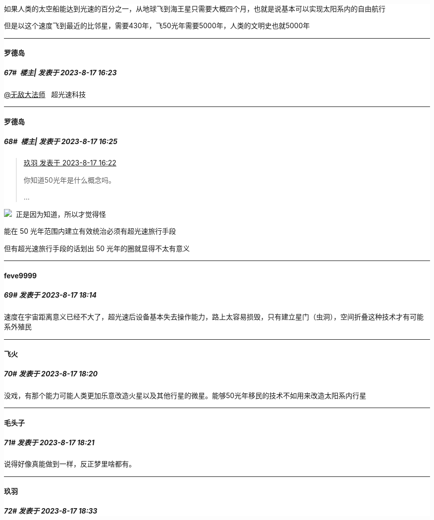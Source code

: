如果人类的太空船能达到光速的百分之一，从地球飞到海王星只需要大概四个月，也就是说基本可以实现太阳系内的自由航行

但是以这个速度飞到最近的比邻星，需要430年，飞50光年需要5000年，人类的文明史也就5000年

*****

####  罗德岛  
##### 67#         楼主| 发表于 2023-8-17 16:23

[@无敌大法师](https://bbs.saraba1st.com/2b/home.php?mod=space&amp;uid=450065)   超光速科技


*****

####  罗德岛  
##### 68#         楼主| 发表于 2023-8-17 16:25

<blockquote><a href="httphttps://bbs.saraba1st.com/2b/forum.php?mod=redirect&amp;goto=findpost&amp;pid=62062715&amp;ptid=2148737" target="_blank">玖羽 发表于 2023-8-17 16:22</a>

你知道50光年是什么概念吗。

 ...</blockquote>
<img src="https://static.saraba1st.com/image/smiley/face2017/018.png" referrerpolicy="no-referrer">  正是因为知道，所以才觉得怪

能在 50 光年范围内建立有效统治必须有超光速旅行手段

但有超光速旅行手段的话划出 50 光年的圈就显得不太有意义


*****

####  feve9999  
##### 69#       发表于 2023-8-17 18:14

速度在宇宙距离意义已经不大了，超光速后设备基本失去操作能力，路上太容易损毁，只有建立星门（虫洞），空间折叠这种技术才有可能系外殖民

*****

####  飞火  
##### 70#       发表于 2023-8-17 18:20

没戏，有那个能力可能人类更加乐意改造火星以及其他行星的微星。能够50光年移民的技术不如用来改造太阳系内行星

*****

####  毛头子  
##### 71#       发表于 2023-8-17 18:21

说得好像真能做到一样，反正梦里啥都有。


*****

####  玖羽  
##### 72#       发表于 2023-8-17 18:33
